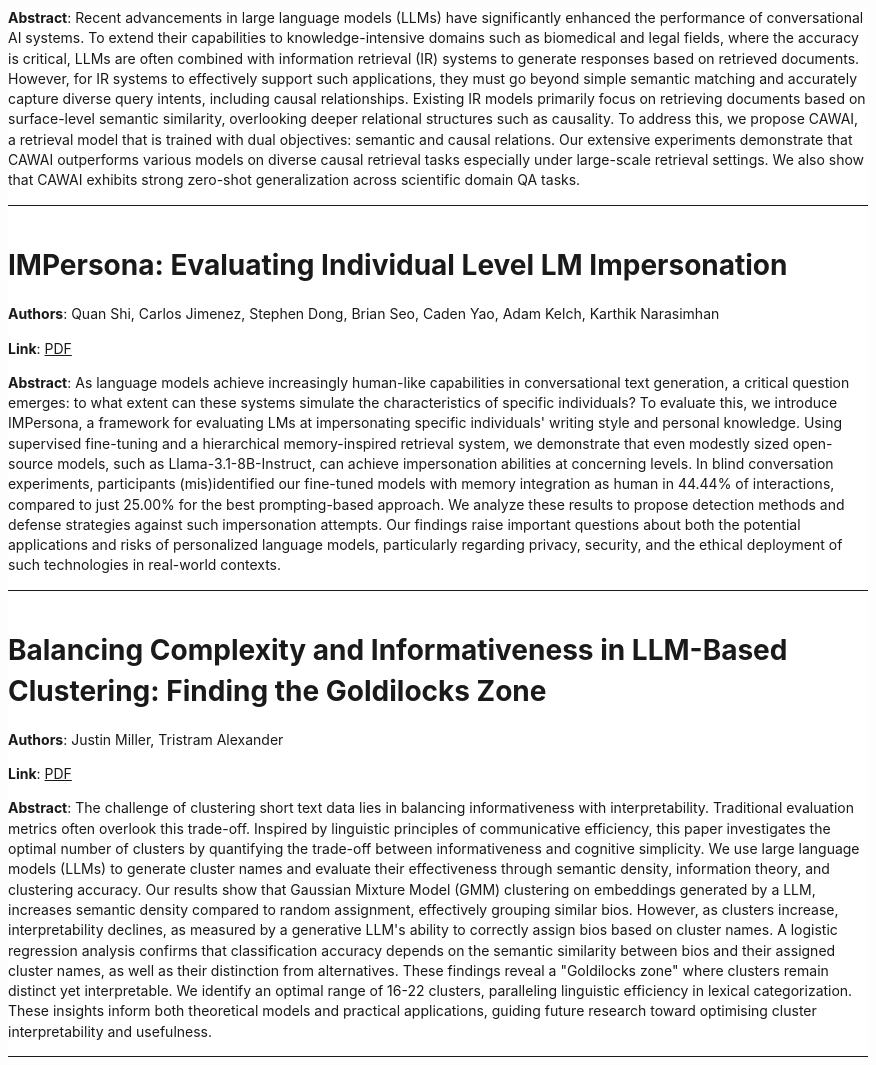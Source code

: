 **Abstract**: Recent advancements in large language models (LLMs) have significantly enhanced the performance of conversational AI systems. To extend their capabilities to knowledge-intensive domains such as biomedical and legal fields, where the accuracy is critical, LLMs are often combined with information retrieval (IR) systems to generate responses based on retrieved documents. However, for IR systems to effectively support such applications, they must go beyond simple semantic matching and accurately capture diverse query intents, including causal relationships. Existing IR models primarily focus on retrieving documents based on surface-level semantic similarity, overlooking deeper relational structures such as causality. To address this, we propose CAWAI, a retrieval model that is trained with dual objectives: semantic and causal relations. Our extensive experiments demonstrate that CAWAI outperforms various models on diverse causal retrieval tasks especially under large-scale retrieval settings. We also show that CAWAI exhibits strong zero-shot generalization across scientific domain QA tasks. 

---
# IMPersona: Evaluating Individual Level LM Impersonation 

**Authors**: Quan Shi, Carlos Jimenez, Stephen Dong, Brian Seo, Caden Yao, Adam Kelch, Karthik Narasimhan  

**Link**: [PDF](https://arxiv.org/pdf/2504.04332)  

**Abstract**: As language models achieve increasingly human-like capabilities in conversational text generation, a critical question emerges: to what extent can these systems simulate the characteristics of specific individuals? To evaluate this, we introduce IMPersona, a framework for evaluating LMs at impersonating specific individuals' writing style and personal knowledge. Using supervised fine-tuning and a hierarchical memory-inspired retrieval system, we demonstrate that even modestly sized open-source models, such as Llama-3.1-8B-Instruct, can achieve impersonation abilities at concerning levels. In blind conversation experiments, participants (mis)identified our fine-tuned models with memory integration as human in 44.44% of interactions, compared to just 25.00% for the best prompting-based approach. We analyze these results to propose detection methods and defense strategies against such impersonation attempts. Our findings raise important questions about both the potential applications and risks of personalized language models, particularly regarding privacy, security, and the ethical deployment of such technologies in real-world contexts. 

---
# Balancing Complexity and Informativeness in LLM-Based Clustering: Finding the Goldilocks Zone 

**Authors**: Justin Miller, Tristram Alexander  

**Link**: [PDF](https://arxiv.org/pdf/2504.04314)  

**Abstract**: The challenge of clustering short text data lies in balancing informativeness with interpretability. Traditional evaluation metrics often overlook this trade-off. Inspired by linguistic principles of communicative efficiency, this paper investigates the optimal number of clusters by quantifying the trade-off between informativeness and cognitive simplicity. We use large language models (LLMs) to generate cluster names and evaluate their effectiveness through semantic density, information theory, and clustering accuracy. Our results show that Gaussian Mixture Model (GMM) clustering on embeddings generated by a LLM, increases semantic density compared to random assignment, effectively grouping similar bios. However, as clusters increase, interpretability declines, as measured by a generative LLM's ability to correctly assign bios based on cluster names. A logistic regression analysis confirms that classification accuracy depends on the semantic similarity between bios and their assigned cluster names, as well as their distinction from alternatives.
These findings reveal a "Goldilocks zone" where clusters remain distinct yet interpretable. We identify an optimal range of 16-22 clusters, paralleling linguistic efficiency in lexical categorization. These insights inform both theoretical models and practical applications, guiding future research toward optimising cluster interpretability and usefulness. 

---